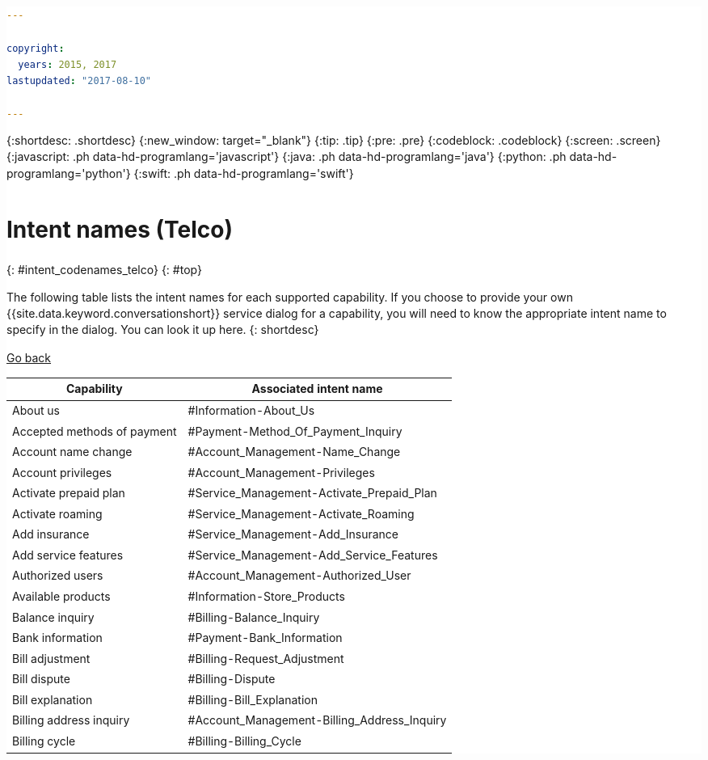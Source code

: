 ```yaml
---

copyright:
  years: 2015, 2017
lastupdated: "2017-08-10"

---
```


{:shortdesc: .shortdesc}
{:new_window: target="_blank"}
{:tip: .tip}
{:pre: .pre}
{:codeblock: .codeblock}
{:screen: .screen}
{:javascript: .ph data-hd-programlang='javascript'}
{:java: .ph data-hd-programlang='java'}
{:python: .ph data-hd-programlang='python'}
{:swift: .ph data-hd-programlang='swift'}

# Intent names (Telco)
{: #intent_codenames_telco}
{: #top}

The following table lists the intent names for each supported capability. If you choose to provide your own {{site.data.keyword.conversationshort}} service dialog for a capability, you will need to know the appropriate intent name to specify in the dialog. You can look it up here.
{: shortdesc}

[Go back](intent_codenames.html)

| Capability                      | Associated intent name                                 |
|---------------------------------|--------------------------------------------------------|
| About us | #Information-About_Us |
| Accepted methods of payment | #Payment-Method_Of_Payment_Inquiry |
| Account name change | #Account_Management-Name_Change |
| Account privileges | #Account_Management-Privileges |
| Activate prepaid plan | #Service_Management-Activate_Prepaid_Plan |
| Activate roaming | #Service_Management-Activate_Roaming |
| Add insurance | #Service_Management-Add_Insurance |
| Add service features | #Service_Management-Add_Service_Features |
| Authorized users | #Account_Management-Authorized_User |
| Available products | #Information-Store_Products |
| Balance inquiry | #Billing-Balance_Inquiry |
| Bank information | #Payment-Bank_Information |
| Bill adjustment | #Billing-Request_Adjustment |
| Bill dispute | #Billing-Dispute |
| Bill explanation | #Billing-Bill_Explanation |
| Billing address inquiry | #Account_Management-Billing_Address_Inquiry |
| Billing cycle | #Billing-Billing_Cycle |